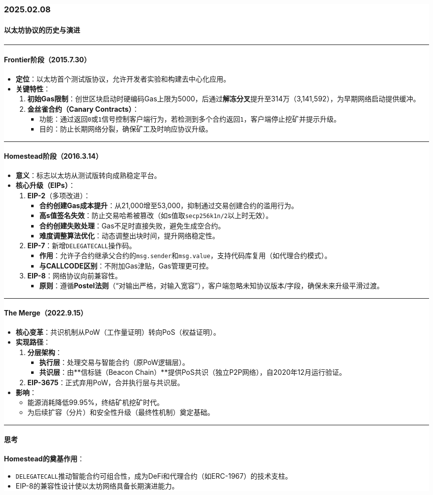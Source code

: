 

### 2025.02.08

#### 以太坊协议的历史与演进

------

#### **Frontier阶段（2015.7.30）**

- **定位**：以太坊首个测试版协议，允许开发者实验和构建去中心化应用。
- **关键特性**：
  1. **初始Gas限制**：创世区块启动时硬编码Gas上限为5000，后通过**解冻分叉**提升至314万（3,141,592），为早期网络启动提供缓冲。
  2. **金丝雀合约（Canary Contracts）**：
     - 功能：通过返回`0`或`1`信号控制客户端行为，若检测到多个合约返回`1`，客户端停止挖矿并提示升级。
     - 目的：防止长期网络分裂，确保矿工及时响应协议升级。

------

#### **Homestead阶段（2016.3.14）**

- **意义**：标志以太坊从测试版转向成熟稳定平台。
- **核心升级（EIPs）**：
  1. **EIP-2**（多项改进）：
     - **合约创建Gas成本提升**：从21,000增至53,000，抑制通过交易创建合约的滥用行为。
     - **高s值签名失效**：防止交易哈希被篡改（如s值取`secp256k1n/2`以上时无效）。
     - **合约创建失败处理**：Gas不足时直接失败，避免生成空合约。
     - **难度调整算法优化**：动态调整出块时间，提升网络稳定性。
  2. **EIP-7**：新增`DELEGATECALL`操作码。
     - **作用**：允许子合约继承父合约的`msg.sender`和`msg.value`，支持代码库复用（如代理合约模式）。
     - **与CALLCODE区别**：不附加Gas津贴，Gas管理更可控。
  3. **EIP-8**：网络协议向前兼容性。
     - **原则**：遵循**Postel法则**（“对输出严格，对输入宽容”），客户端忽略未知协议版本/字段，确保未来升级平滑过渡。

------

#### **The Merge（2022.9.15）**

- **核心变革**：共识机制从PoW（工作量证明）转向PoS（权益证明）。
- **实现路径**：
  1. **分层架构**：
     - **执行层**：处理交易与智能合约（原PoW逻辑层）。
     - **共识层**：由**信标链（Beacon Chain）**提供PoS共识（独立P2P网络），自2020年12月运行验证。
  2. **EIP-3675**：正式弃用PoW，合并执行层与共识层。
- **影响**：
  - 能源消耗降低99.95%，终结矿机挖矿时代。
  - 为后续扩容（分片）和安全性升级（最终性机制）奠定基础。

------

#### 思考

**Homestead的奠基作用**：

- `DELEGATECALL`推动智能合约可组合性，成为DeFi和代理合约（如ERC-1967）的技术支柱。
- EIP-8的兼容性设计使以太坊网络具备长期演进能力。
